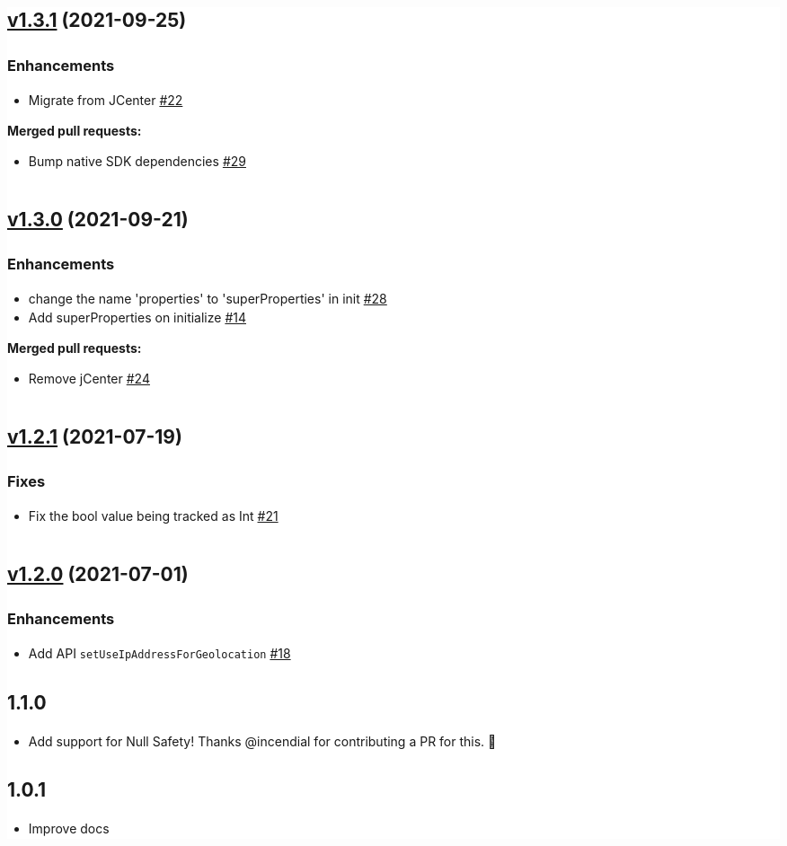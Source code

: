 ## [v1.3.1](https://github.com/mixpanel/mixpanel-flutter/tree/v1.3.1) (2021-09-25)

### Enhancements

- Migrate from JCenter [\#22](https://github.com/mixpanel/mixpanel-flutter/issues/22)

**Merged pull requests:**

- Bump native SDK dependencies [\#29](https://github.com/mixpanel/mixpanel-flutter/pull/29)

#

## [v1.3.0](https://github.com/mixpanel/mixpanel-flutter/tree/v1.3.0) (2021-09-21)

### Enhancements

- change the name 'properties' to 'superProperties' in init [\#28](https://github.com/mixpanel/mixpanel-flutter/pull/28)
- Add superProperties on initialize [\#14](https://github.com/mixpanel/mixpanel-flutter/pull/14)

**Merged pull requests:**

- Remove jCenter [\#24](https://github.com/mixpanel/mixpanel-flutter/pull/24)

#

## [v1.2.1](https://github.com/mixpanel/mixpanel-flutter/tree/v1.2.1) (2021-07-19)

### Fixes

- Fix the bool value being tracked as Int [\#21](https://github.com/mixpanel/mixpanel-flutter/pull/21)

#

## [v1.2.0](https://github.com/mixpanel/mixpanel-flutter/tree/v1.2.0) (2021-07-01)

### Enhancements

- Add API `setUseIpAddressForGeolocation` [\#18](https://github.com/mixpanel/mixpanel-flutter/pull/18)

## 1.1.0
* Add support for Null Safety! Thanks @incendial for contributing a PR for this. 🙏

## 1.0.1
* Improve docs
